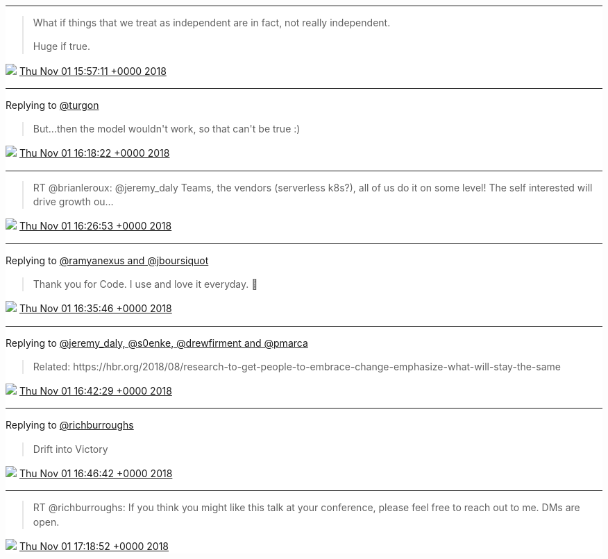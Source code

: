 ----

> What if things that we treat as independent are in fact, not really independent\.
>
> Huge if true\.

<img src="./media/tweet.ico" width="12" /> [Thu Nov 01 15:57:11 +0000 2018](https://twitter.com/mweagle/status/1058025168478466048)

----

Replying to [@turgon](https://twitter.com/turgon/status/1058030052418322433)

> But\.\.\.then the model wouldn't work, so that can't be true :\)

<img src="./media/tweet.ico" width="12" /> [Thu Nov 01 16:18:22 +0000 2018](https://twitter.com/mweagle/status/1058030495458451457)

----

> RT @brianleroux: @jeremy\_daly Teams, the vendors \(serverless k8s?\), all of us do it on some level\! The self interested will drive growth ou…

<img src="./media/tweet.ico" width="12" /> [Thu Nov 01 16:26:53 +0000 2018](https://twitter.com/mweagle/status/1058032641549553664)

----

Replying to [@ramyanexus and @jboursiquot](https://twitter.com/ramyanexus/status/1058031706580516864)

> Thank you for Code\. I use and love it everyday\. 🙏

<img src="./media/tweet.ico" width="12" /> [Thu Nov 01 16:35:46 +0000 2018](https://twitter.com/mweagle/status/1058034874500567045)

----

Replying to [@jeremy\_daly, @s0enke, @drewfirment and @pmarca](https://twitter.com/jeremy_daly/status/1058036203906351104)

> Related: https://hbr\.org/2018/08/research\-to\-get\-people\-to\-embrace\-change\-emphasize\-what\-will\-stay\-the\-same

<img src="./media/tweet.ico" width="12" /> [Thu Nov 01 16:42:29 +0000 2018](https://twitter.com/mweagle/status/1058036565895565312)

----

Replying to [@richburroughs](https://twitter.com/richburroughs/status/1058037467868057600)

> Drift into Victory

<img src="./media/tweet.ico" width="12" /> [Thu Nov 01 16:46:42 +0000 2018](https://twitter.com/mweagle/status/1058037627868241920)

----

> RT @richburroughs: If you think you might like this talk at your conference, please feel free to reach out to me\. DMs are open\.

<img src="./media/tweet.ico" width="12" /> [Thu Nov 01 17:18:52 +0000 2018](https://twitter.com/mweagle/status/1058045720798752768)
